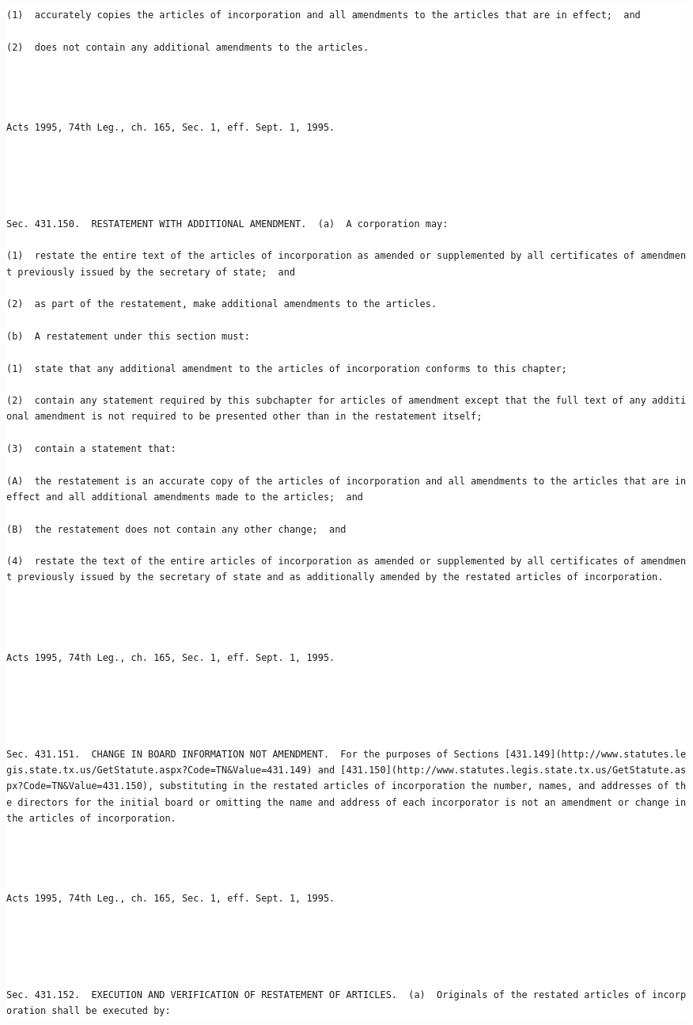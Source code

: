     (1)  accurately copies the articles of incorporation and all amendments to the articles that are in effect;  and
    
    (2)  does not contain any additional amendments to the articles.
    
    
    
    
    Acts 1995, 74th Leg., ch. 165, Sec. 1, eff. Sept. 1, 1995.
    
    
    
    
    
    Sec. 431.150.  RESTATEMENT WITH ADDITIONAL AMENDMENT.  (a)  A corporation may:
    
    (1)  restate the entire text of the articles of incorporation as amended or supplemented by all certificates of amendment previously issued by the secretary of state;  and
    
    (2)  as part of the restatement, make additional amendments to the articles.
    
    (b)  A restatement under this section must:
    
    (1)  state that any additional amendment to the articles of incorporation conforms to this chapter;
    
    (2)  contain any statement required by this subchapter for articles of amendment except that the full text of any additional amendment is not required to be presented other than in the restatement itself;
    
    (3)  contain a statement that:
    
    (A)  the restatement is an accurate copy of the articles of incorporation and all amendments to the articles that are in effect and all additional amendments made to the articles;  and
    
    (B)  the restatement does not contain any other change;  and
    
    (4)  restate the text of the entire articles of incorporation as amended or supplemented by all certificates of amendment previously issued by the secretary of state and as additionally amended by the restated articles of incorporation.
    
    
    
    
    Acts 1995, 74th Leg., ch. 165, Sec. 1, eff. Sept. 1, 1995.
    
    
    
    
    
    Sec. 431.151.  CHANGE IN BOARD INFORMATION NOT AMENDMENT.  For the purposes of Sections [431.149](http://www.statutes.legis.state.tx.us/GetStatute.aspx?Code=TN&Value=431.149) and [431.150](http://www.statutes.legis.state.tx.us/GetStatute.aspx?Code=TN&Value=431.150), substituting in the restated articles of incorporation the number, names, and addresses of the directors for the initial board or omitting the name and address of each incorporator is not an amendment or change in the articles of incorporation.
    
    
    
    
    Acts 1995, 74th Leg., ch. 165, Sec. 1, eff. Sept. 1, 1995.
    
    
    
    
    
    Sec. 431.152.  EXECUTION AND VERIFICATION OF RESTATEMENT OF ARTICLES.  (a)  Originals of the restated articles of incorporation shall be executed by:
    